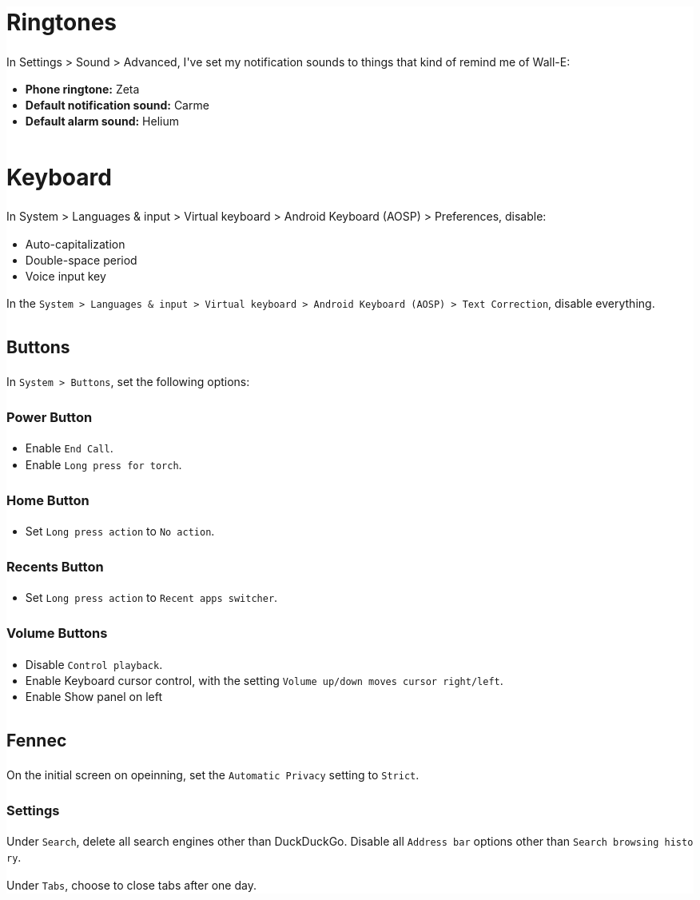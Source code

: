 # Ringtones

In Settings > Sound > Advanced, I've set my notification sounds to things that kind of remind me of Wall-E:

- **Phone ringtone:** Zeta
- **Default notification sound:** Carme
- **Default alarm sound:** Helium

# Keyboard
In System > Languages & input > Virtual keyboard > Android Keyboard (AOSP) > Preferences, disable:
- Auto-capitalization
- Double-space period
- Voice input key

In the `System > Languages & input > Virtual keyboard > Android Keyboard (AOSP) > Text Correction`, disable everything.

## Buttons

In `System > Buttons`, set the following options:

### Power Button

- Enable `End Call`.
- Enable `Long press for torch`.

### Home Button

- Set `Long press action` to `No action`.

### Recents Button

- Set `Long press action` to `Recent apps switcher`.

### Volume Buttons

- Disable `Control playback`.
- Enable Keyboard cursor control, with the setting `Volume up/down moves cursor right/left`.
- Enable Show panel on left

## Fennec
On the initial screen on opeinning, set the `Automatic Privacy` setting to `Strict`.

### Settings

Under `Search`, delete all search engines other than DuckDuckGo. Disable all `Address bar` options other than `Search browsing history`.

Under `Tabs`, choose to close tabs after one day.
